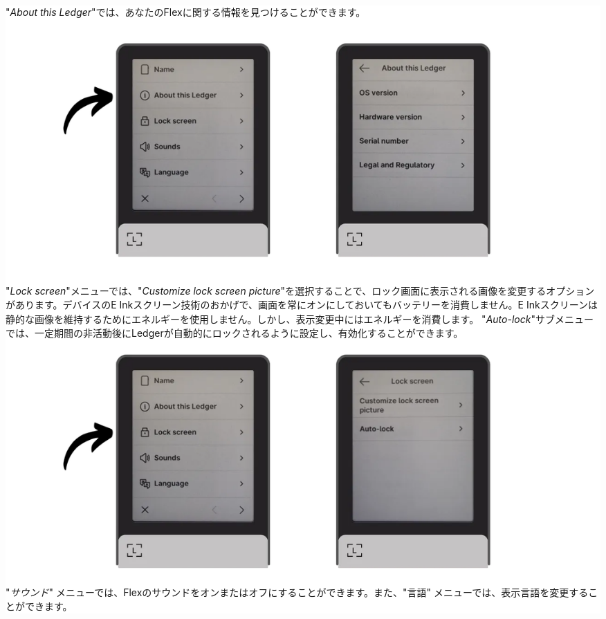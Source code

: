 "*About this Ledger*"では、あなたのFlexに関する情報を見つけることができます。

![LEDGER FLEX](assets/notext/22.webp)

"*Lock screen*"メニューでは、"*Customize lock screen picture*"を選択することで、ロック画面に表示される画像を変更するオプションがあります。デバイスのE Inkスクリーン技術のおかげで、画面を常にオンにしておいてもバッテリーを消費しません。E Inkスクリーンは静的な画像を維持するためにエネルギーを使用しません。しかし、表示変更中にはエネルギーを消費します。
"*Auto-lock*"サブメニューでは、一定期間の非活動後にLedgerが自動的にロックされるように設定し、有効化することができます。
![LEDGER FLEX](assets/notext/23.webp)
"*サウンド*" メニューでは、Flexのサウンドをオンまたはオフにすることができます。また、"言語" メニューでは、表示言語を変更することができます。